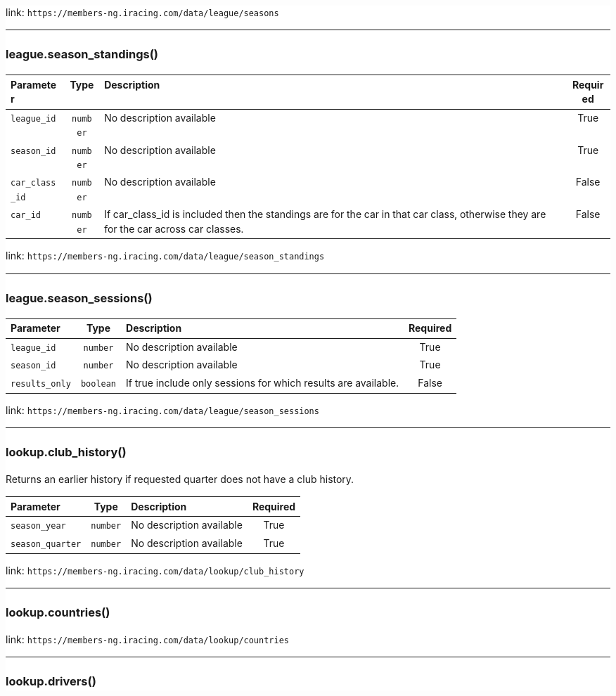 link: `https://members-ng.iracing.com/data/league/seasons`

---

### league.season_standings()

| Parameter | Type | Description | Required |
|:---------|:----:|:------------|:--------:|
| `league_id` | `number` | No description available | True |
| `season_id` | `number` | No description available | True |
| `car_class_id` | `number` | No description available | False |
| `car_id` | `number` | If car_class_id is included then the standings are for the car in that car class, otherwise they are for the car across car classes. | False |

link: `https://members-ng.iracing.com/data/league/season_standings`

---

### league.season_sessions()

| Parameter | Type | Description | Required |
|:---------|:----:|:------------|:--------:|
| `league_id` | `number` | No description available | True |
| `season_id` | `number` | No description available | True |
| `results_only` | `boolean` | If true include only sessions for which results are available. | False |

link: `https://members-ng.iracing.com/data/league/season_sessions`

---

### lookup.club_history()

Returns an earlier history if requested quarter does not have a club history.

| Parameter | Type | Description | Required |
|:---------|:----:|:------------|:--------:|
| `season_year` | `number` | No description available | True |
| `season_quarter` | `number` | No description available | True |

link: `https://members-ng.iracing.com/data/lookup/club_history`

---

### lookup.countries()


link: `https://members-ng.iracing.com/data/lookup/countries`

---

### lookup.drivers()
